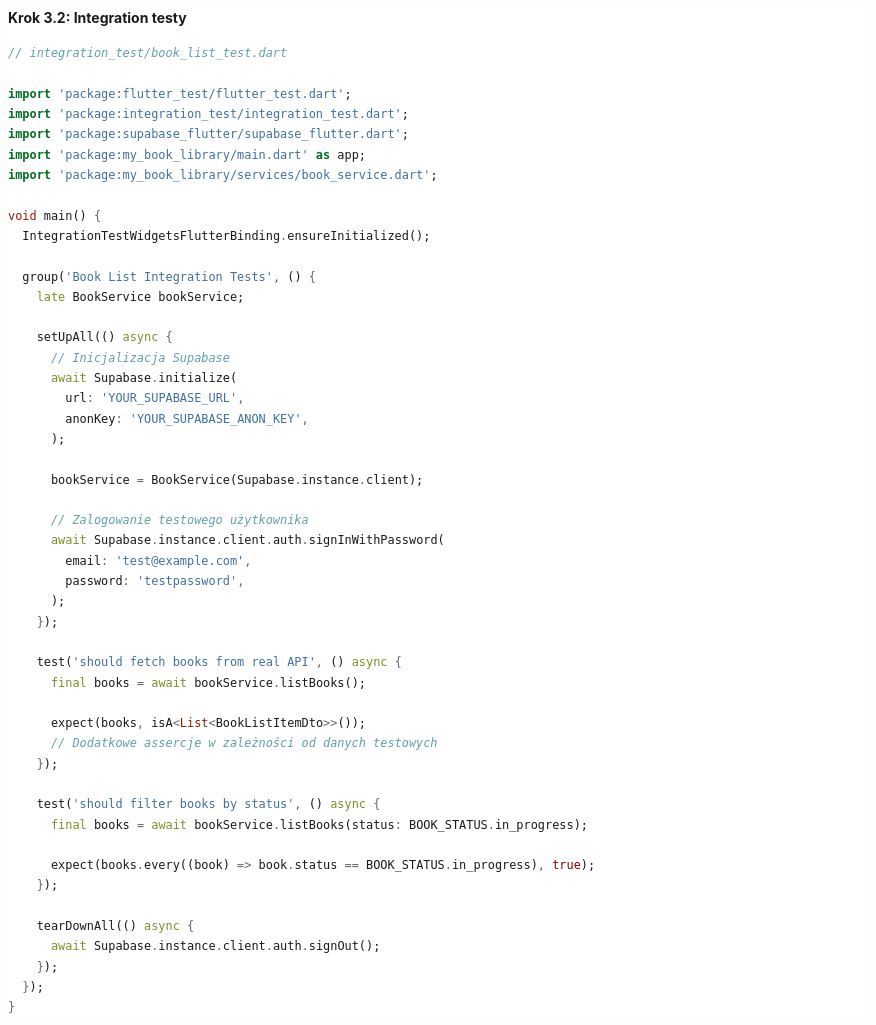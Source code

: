 **Krok 3.2: Integration testy**

```dart
// integration_test/book_list_test.dart

import 'package:flutter_test/flutter_test.dart';
import 'package:integration_test/integration_test.dart';
import 'package:supabase_flutter/supabase_flutter.dart';
import 'package:my_book_library/main.dart' as app;
import 'package:my_book_library/services/book_service.dart';

void main() {
  IntegrationTestWidgetsFlutterBinding.ensureInitialized();
  
  group('Book List Integration Tests', () {
    late BookService bookService;
    
    setUpAll(() async {
      // Inicjalizacja Supabase
      await Supabase.initialize(
        url: 'YOUR_SUPABASE_URL',
        anonKey: 'YOUR_SUPABASE_ANON_KEY',
      );
      
      bookService = BookService(Supabase.instance.client);
      
      // Zalogowanie testowego użytkownika
      await Supabase.instance.client.auth.signInWithPassword(
        email: 'test@example.com',
        password: 'testpassword',
      );
    });
    
    test('should fetch books from real API', () async {
      final books = await bookService.listBooks();
      
      expect(books, isA<List<BookListItemDto>>());
      // Dodatkowe assercje w zależności od danych testowych
    });
    
    test('should filter books by status', () async {
      final books = await bookService.listBooks(status: BOOK_STATUS.in_progress);
      
      expect(books.every((book) => book.status == BOOK_STATUS.in_progress), true);
    });
    
    tearDownAll(() async {
      await Supabase.instance.client.auth.signOut();
    });
  });
}
```
